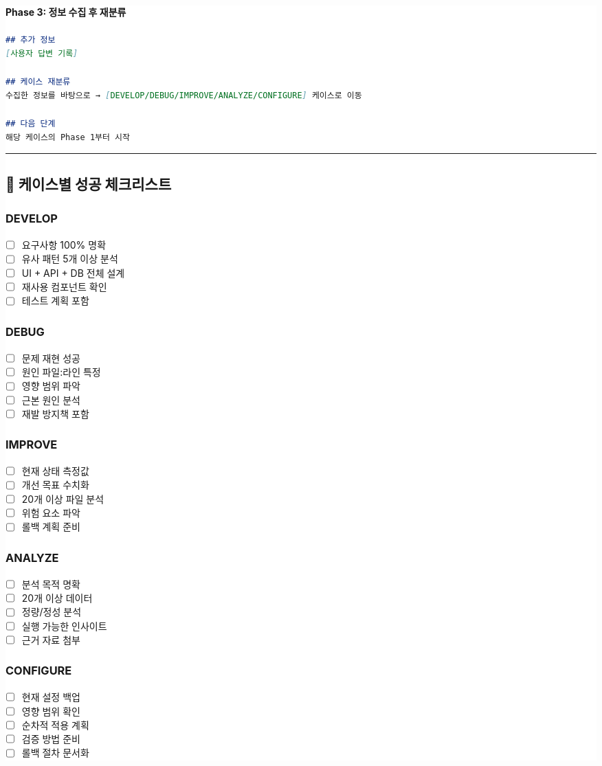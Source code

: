 #### Phase 3: 정보 수집 후 재분류
```markdown
## 추가 정보
[사용자 답변 기록]

## 케이스 재분류
수집한 정보를 바탕으로 → [DEVELOP/DEBUG/IMPROVE/ANALYZE/CONFIGURE] 케이스로 이동

## 다음 단계
해당 케이스의 Phase 1부터 시작
```

---

## 🎯 케이스별 성공 체크리스트

### DEVELOP
- [ ] 요구사항 100% 명확
- [ ] 유사 패턴 5개 이상 분석
- [ ] UI + API + DB 전체 설계
- [ ] 재사용 컴포넌트 확인
- [ ] 테스트 계획 포함

### DEBUG
- [ ] 문제 재현 성공
- [ ] 원인 파일:라인 특정
- [ ] 영향 범위 파악
- [ ] 근본 원인 분석
- [ ] 재발 방지책 포함

### IMPROVE
- [ ] 현재 상태 측정값
- [ ] 개선 목표 수치화
- [ ] 20개 이상 파일 분석
- [ ] 위험 요소 파악
- [ ] 롤백 계획 준비

### ANALYZE
- [ ] 분석 목적 명확
- [ ] 20개 이상 데이터
- [ ] 정량/정성 분석
- [ ] 실행 가능한 인사이트
- [ ] 근거 자료 첨부

### CONFIGURE
- [ ] 현재 설정 백업
- [ ] 영향 범위 확인
- [ ] 순차적 적용 계획
- [ ] 검증 방법 준비
- [ ] 롤백 절차 문서화

